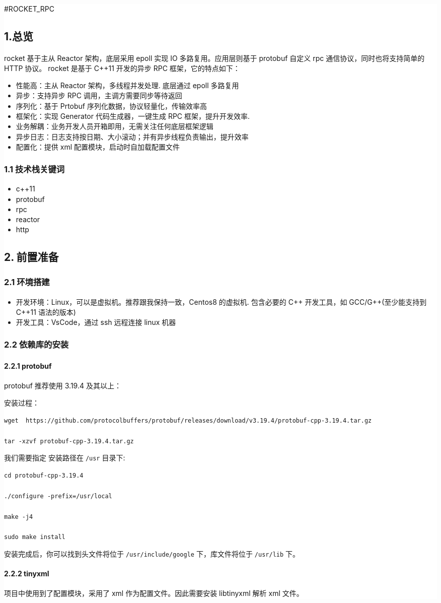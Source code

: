 #ROCKET_RPC

## 1.总览
rocket 基于主从 Reactor 架构，底层采用 epoll 实现 IO 多路复用。应用层则基于 protobuf 自定义 rpc 通信协议，同时也将支持简单的 HTTP 协议。
rocket 是基于 C++11 开发的异步 RPC 框架，它的特点如下：
- 性能高：主从 Reactor 架构，多线程并发处理. 底层通过 epoll 多路复用
- 异步：支持异步 RPC 调用，主调方需要同步等待返回
- 序列化：基于 Prtobuf 序列化数据，协议轻量化，传输效率高
- 框架化：实现 Generator 代码生成器，一键生成 RPC 框架，提升开发效率.
- 业务解耦：业务开发人员开箱即用，无需关注任何底层框架逻辑
- 异步日志：日志支持按日期、大小滚动；并有异步线程负责输出，提升效率
- 配置化：提供 xml 配置模块，启动时自加载配置文件 

### 1.1 技术栈关键词
- c++11
- protobuf
- rpc
- reactor
- http

## 2. 前置准备
### 2.1 环境搭建
- 开发环境：Linux，可以是虚拟机。推荐跟我保持一致，Centos8 的虚拟机. 包含必要的 C++ 开发工具，如 GCC/G++(至少能支持到 C++11 语法的版本)
- 开发工具：VsCode，通过 ssh 远程连接 linux 机器

### 2.2 依赖库的安装
#### 2.2.1 protobuf
protobuf 推荐使用 3.19.4 及其以上：

安装过程：
```
wget  https://github.com/protocolbuffers/protobuf/releases/download/v3.19.4/protobuf-cpp-3.19.4.tar.gz

tar -xzvf protobuf-cpp-3.19.4.tar.gz
```

我们需要指定 安装路径在 `/usr` 目录下:
```
cd protobuf-cpp-3.19.4

./configure -prefix=/usr/local

make -j4 

sudo make install
```

安装完成后，你可以找到头文件将位于 `/usr/include/google` 下，库文件将位于 `/usr/lib` 下。

#### 2.2.2 tinyxml
项目中使用到了配置模块，采用了 xml 作为配置文件。因此需要安装 libtinyxml 解析 xml 文件。
